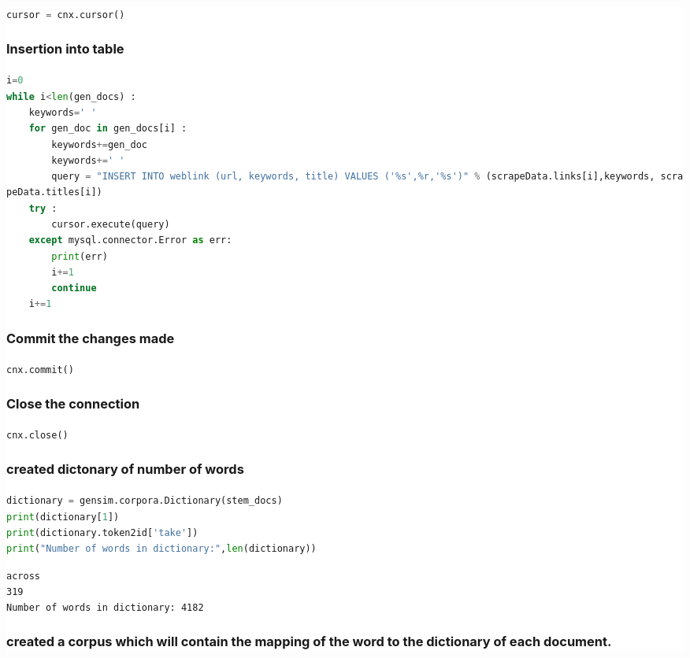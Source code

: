 
```python
cursor = cnx.cursor()
```

### Insertion into table


```python
i=0
while i<len(gen_docs) :
    keywords=' '
    for gen_doc in gen_docs[i] :
        keywords+=gen_doc
        keywords+=' '
        query = "INSERT INTO weblink (url, keywords, title) VALUES ('%s',%r,'%s')" % (scrapeData.links[i],keywords, scrapeData.titles[i])
    try :
        cursor.execute(query)
    except mysql.connector.Error as err:
        print(err)
        i+=1
        continue
    i+=1
```

### Commit the changes made


```python
cnx.commit()
```

### Close the connection


```python
cnx.close()
```

### created dictonary of number of words


```python
dictionary = gensim.corpora.Dictionary(stem_docs)
print(dictionary[1])
print(dictionary.token2id['take'])
print("Number of words in dictionary:",len(dictionary))
```

    across
    319
    Number of words in dictionary: 4182


### created a corpus which will contain the mapping of the word to the dictionary of each document.
